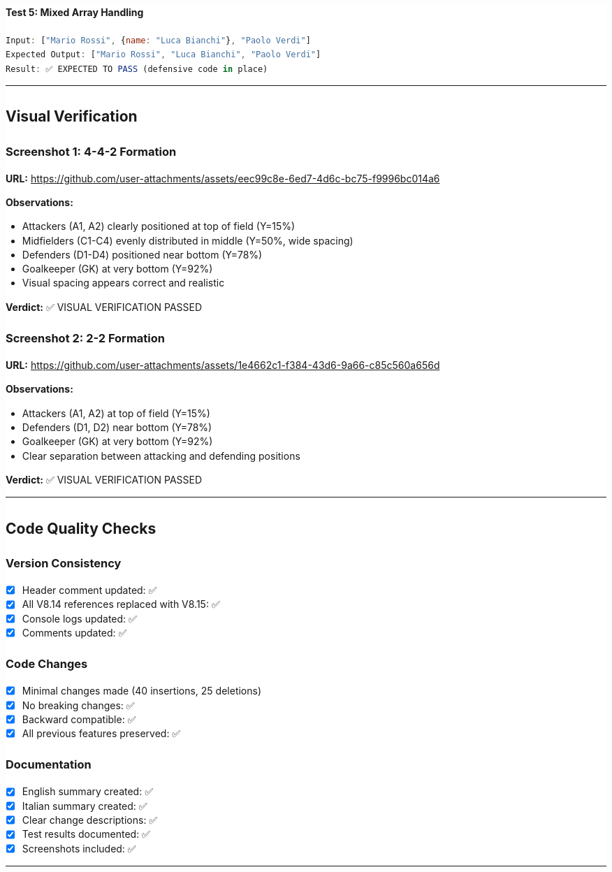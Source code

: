 #### Test 5: Mixed Array Handling
```javascript
Input: ["Mario Rossi", {name: "Luca Bianchi"}, "Paolo Verdi"]
Expected Output: ["Mario Rossi", "Luca Bianchi", "Paolo Verdi"]
Result: ✅ EXPECTED TO PASS (defensive code in place)
```

---

## Visual Verification

### Screenshot 1: 4-4-2 Formation
**URL:** https://github.com/user-attachments/assets/eec99c8e-6ed7-4d6c-bc75-f9996bc014a6

**Observations:**
- Attackers (A1, A2) clearly positioned at top of field (Y=15%)
- Midfielders (C1-C4) evenly distributed in middle (Y=50%, wide spacing)
- Defenders (D1-D4) positioned near bottom (Y=78%)
- Goalkeeper (GK) at very bottom (Y=92%)
- Visual spacing appears correct and realistic

**Verdict:** ✅ VISUAL VERIFICATION PASSED

### Screenshot 2: 2-2 Formation
**URL:** https://github.com/user-attachments/assets/1e4662c1-f384-43d6-9a66-c85c560a656d

**Observations:**
- Attackers (A1, A2) at top of field (Y=15%)
- Defenders (D1, D2) near bottom (Y=78%)
- Goalkeeper (GK) at very bottom (Y=92%)
- Clear separation between attacking and defending positions

**Verdict:** ✅ VISUAL VERIFICATION PASSED

---

## Code Quality Checks

### Version Consistency
- [x] Header comment updated: ✅
- [x] All V8.14 references replaced with V8.15: ✅
- [x] Console logs updated: ✅
- [x] Comments updated: ✅

### Code Changes
- [x] Minimal changes made (40 insertions, 25 deletions)
- [x] No breaking changes: ✅
- [x] Backward compatible: ✅
- [x] All previous features preserved: ✅

### Documentation
- [x] English summary created: ✅
- [x] Italian summary created: ✅
- [x] Clear change descriptions: ✅
- [x] Test results documented: ✅
- [x] Screenshots included: ✅

---